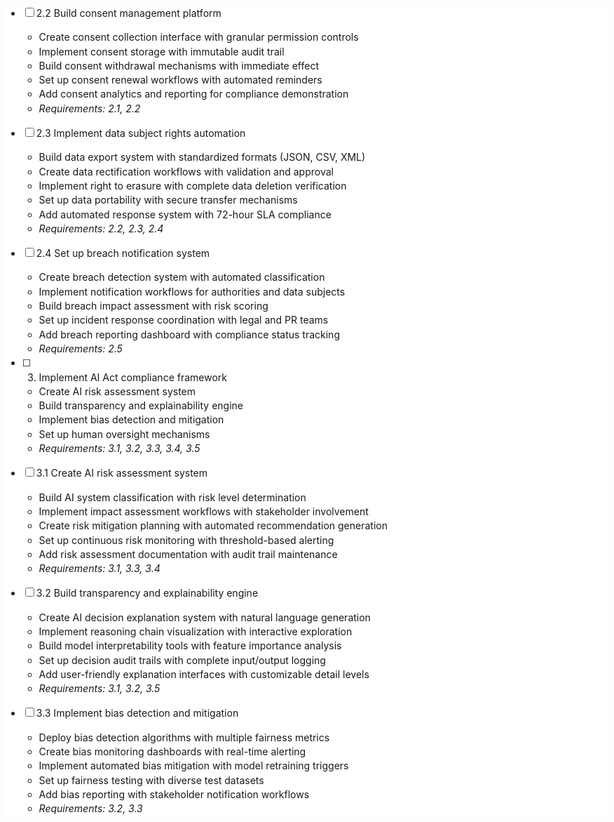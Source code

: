 - [ ] 2.2 Build consent management platform
  - Create consent collection interface with granular permission controls
  - Implement consent storage with immutable audit trail
  - Build consent withdrawal mechanisms with immediate effect
  - Set up consent renewal workflows with automated reminders
  - Add consent analytics and reporting for compliance demonstration
  - _Requirements: 2.1, 2.2_

- [ ] 2.3 Implement data subject rights automation
  - Build data export system with standardized formats (JSON, CSV, XML)
  - Create data rectification workflows with validation and approval
  - Implement right to erasure with complete data deletion verification
  - Set up data portability with secure transfer mechanisms
  - Add automated response system with 72-hour SLA compliance
  - _Requirements: 2.2, 2.3, 2.4_

- [ ] 2.4 Set up breach notification system
  - Create breach detection system with automated classification
  - Implement notification workflows for authorities and data subjects
  - Build breach impact assessment with risk scoring
  - Set up incident response coordination with legal and PR teams
  - Add breach reporting dashboard with compliance status tracking
  - _Requirements: 2.5_

- [ ] 3. Implement AI Act compliance framework
  - Create AI risk assessment system
  - Build transparency and explainability engine
  - Implement bias detection and mitigation
  - Set up human oversight mechanisms
  - _Requirements: 3.1, 3.2, 3.3, 3.4, 3.5_

- [ ] 3.1 Create AI risk assessment system
  - Build AI system classification with risk level determination
  - Implement impact assessment workflows with stakeholder involvement
  - Create risk mitigation planning with automated recommendation generation
  - Set up continuous risk monitoring with threshold-based alerting
  - Add risk assessment documentation with audit trail maintenance
  - _Requirements: 3.1, 3.3, 3.4_

- [ ] 3.2 Build transparency and explainability engine
  - Create AI decision explanation system with natural language generation
  - Implement reasoning chain visualization with interactive exploration
  - Build model interpretability tools with feature importance analysis
  - Set up decision audit trails with complete input/output logging
  - Add user-friendly explanation interfaces with customizable detail levels
  - _Requirements: 3.1, 3.2, 3.5_

- [ ] 3.3 Implement bias detection and mitigation
  - Deploy bias detection algorithms with multiple fairness metrics
  - Create bias monitoring dashboards with real-time alerting
  - Implement automated bias mitigation with model retraining triggers
  - Set up fairness testing with diverse test datasets
  - Add bias reporting with stakeholder notification workflows
  - _Requirements: 3.2, 3.3_
